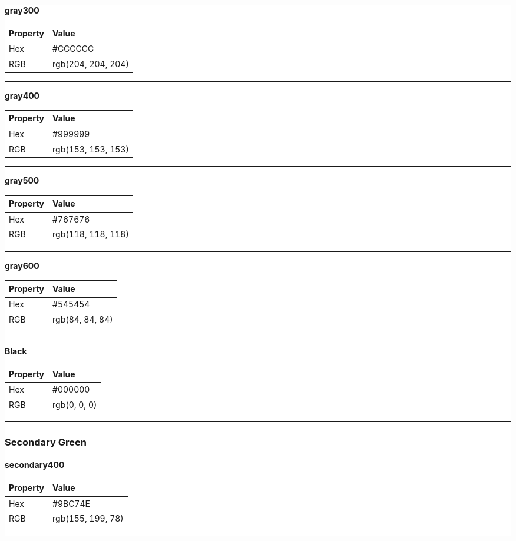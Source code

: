 
**gray300**

| Property | Value              |
| :------- | :----------------- |
| Hex      | #CCCCCC            |
| RGB      | rgb(204, 204, 204) |

---

**gray400**

| Property | Value              |
| :------- | :----------------- |
| Hex      | #999999            |
| RGB      | rgb(153, 153, 153) |

---

**gray500**

| Property | Value              |
| :------- | :----------------- |
| Hex      | #767676            |
| RGB      | rgb(118, 118, 118) |

---

**gray600**

| Property | Value           |
| :------- | :-------------- |
| Hex      | #545454         |
| RGB      | rgb(84, 84, 84) |

---

**Black**

| Property | Value        |
| :------- | :----------- |
| Hex      | #000000      |
| RGB      | rgb(0, 0, 0) |

---

### Secondary Green

**secondary400**

| Property | Value             |
| :------- | :---------------- |
| Hex      | #9BC74E           |
| RGB      | rgb(155, 199, 78) |

---